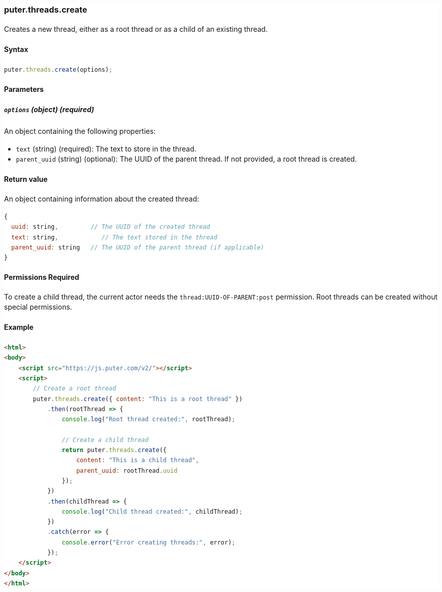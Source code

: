 ### puter.threads.create

Creates a new thread, either as a root thread or as a child of an existing thread.

#### Syntax

```js
puter.threads.create(options);
```

#### Parameters

##### `options` (object) (required)

An object containing the following properties:

- `text` (string) (required): The text to store in the thread.
- `parent_uuid` (string) (optional): The UUID of the parent thread. If not provided, a root thread is created.

#### Return value

An object containing information about the created thread:

```js
{
  uuid: string,         // The UUID of the created thread
  text: string,            // The text stored in the thread
  parent_uuid: string   // The UUID of the parent thread (if applicable)
}
```

#### Permissions Required

To create a child thread, the current actor needs the `thread:UUID-OF-PARENT:post` permission. Root threads can be created without special permissions.

#### Example

```html
<html>
<body>
    <script src="https://js.puter.com/v2/"></script>
    <script>
        // Create a root thread
        puter.threads.create({ content: "This is a root thread" })
            .then(rootThread => {
                console.log("Root thread created:", rootThread);
                
                // Create a child thread
                return puter.threads.create({ 
                    content: "This is a child thread", 
                    parent_uuid: rootThread.uuid 
                });
            })
            .then(childThread => {
                console.log("Child thread created:", childThread);
            })
            .catch(error => {
                console.error("Error creating threads:", error);
            });
    </script>
</body>
</html>
```
